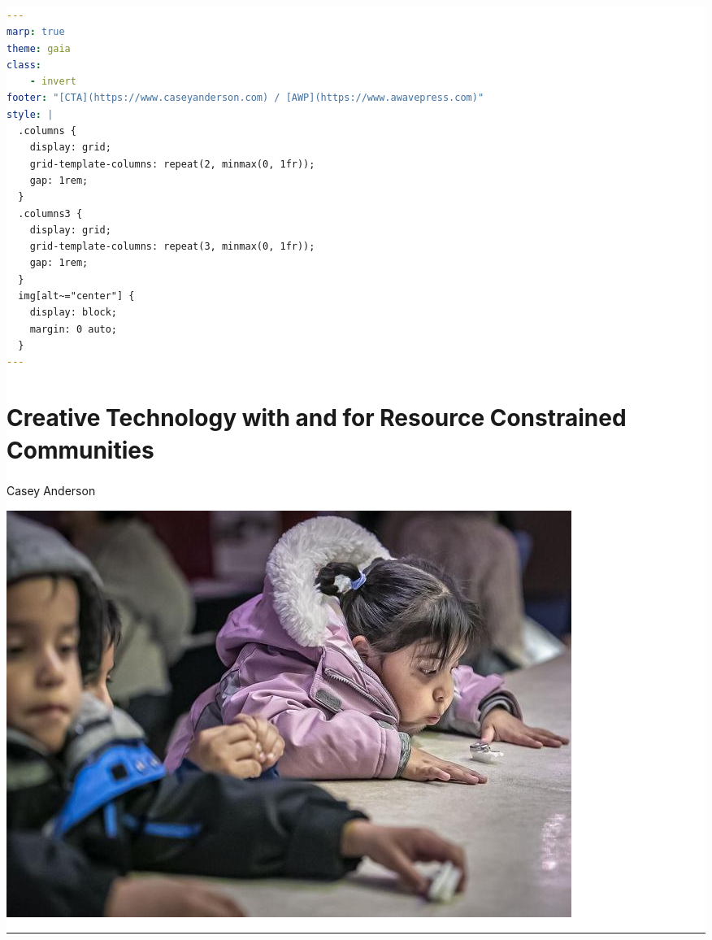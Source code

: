 ```yaml
---
marp: true
theme: gaia
class:
    - invert
footer: "[CTA](https://www.caseyanderson.com) / [AWP](https://www.awavepress.com)"
style: |
  .columns {
    display: grid;
    grid-template-columns: repeat(2, minmax(0, 1fr));
    gap: 1rem;
  }
  .columns3 {
    display: grid;
    grid-template-columns: repeat(3, minmax(0, 1fr));
    gap: 1rem;
  } 
  img[alt~="center"] {
    display: block;
    margin: 0 auto;
  }
---
```


# Creative Technology with and for Resource Constrained Communities

Casey Anderson

![bg](./imgs/robot-youth-SFAA-Feb262024-Newspaper.jpg)

---
